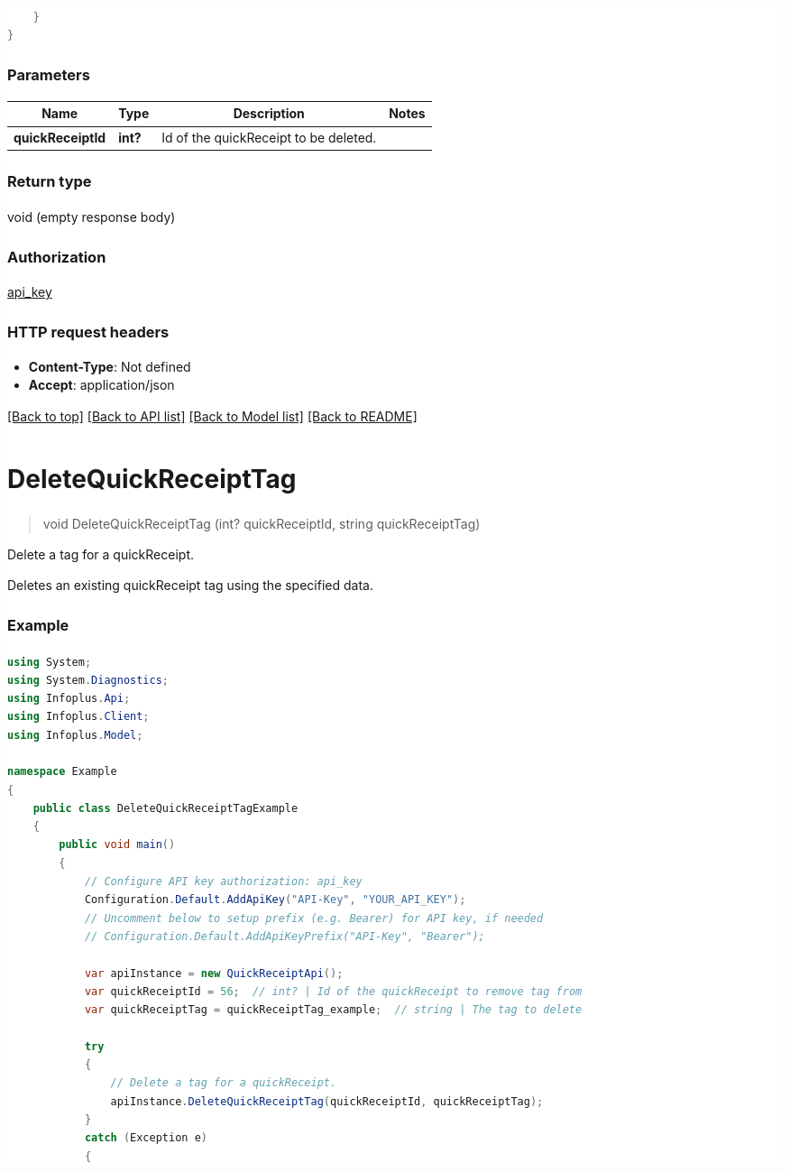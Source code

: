 ```csharp
    }
}
```

### Parameters

Name | Type | Description  | Notes
------------- | ------------- | ------------- | -------------
 **quickReceiptId** | **int?**| Id of the quickReceipt to be deleted. | 

### Return type

void (empty response body)

### Authorization

[api_key](../README.md#api_key)

### HTTP request headers

 - **Content-Type**: Not defined
 - **Accept**: application/json

[[Back to top]](#) [[Back to API list]](../README.md#documentation-for-api-endpoints) [[Back to Model list]](../README.md#documentation-for-models) [[Back to README]](../README.md)

<a name="deletequickreceipttag"></a>
# **DeleteQuickReceiptTag**
> void DeleteQuickReceiptTag (int? quickReceiptId, string quickReceiptTag)

Delete a tag for a quickReceipt.

Deletes an existing quickReceipt tag using the specified data.

### Example
```csharp
using System;
using System.Diagnostics;
using Infoplus.Api;
using Infoplus.Client;
using Infoplus.Model;

namespace Example
{
    public class DeleteQuickReceiptTagExample
    {
        public void main()
        {
            // Configure API key authorization: api_key
            Configuration.Default.AddApiKey("API-Key", "YOUR_API_KEY");
            // Uncomment below to setup prefix (e.g. Bearer) for API key, if needed
            // Configuration.Default.AddApiKeyPrefix("API-Key", "Bearer");

            var apiInstance = new QuickReceiptApi();
            var quickReceiptId = 56;  // int? | Id of the quickReceipt to remove tag from
            var quickReceiptTag = quickReceiptTag_example;  // string | The tag to delete

            try
            {
                // Delete a tag for a quickReceipt.
                apiInstance.DeleteQuickReceiptTag(quickReceiptId, quickReceiptTag);
            }
            catch (Exception e)
            {
```